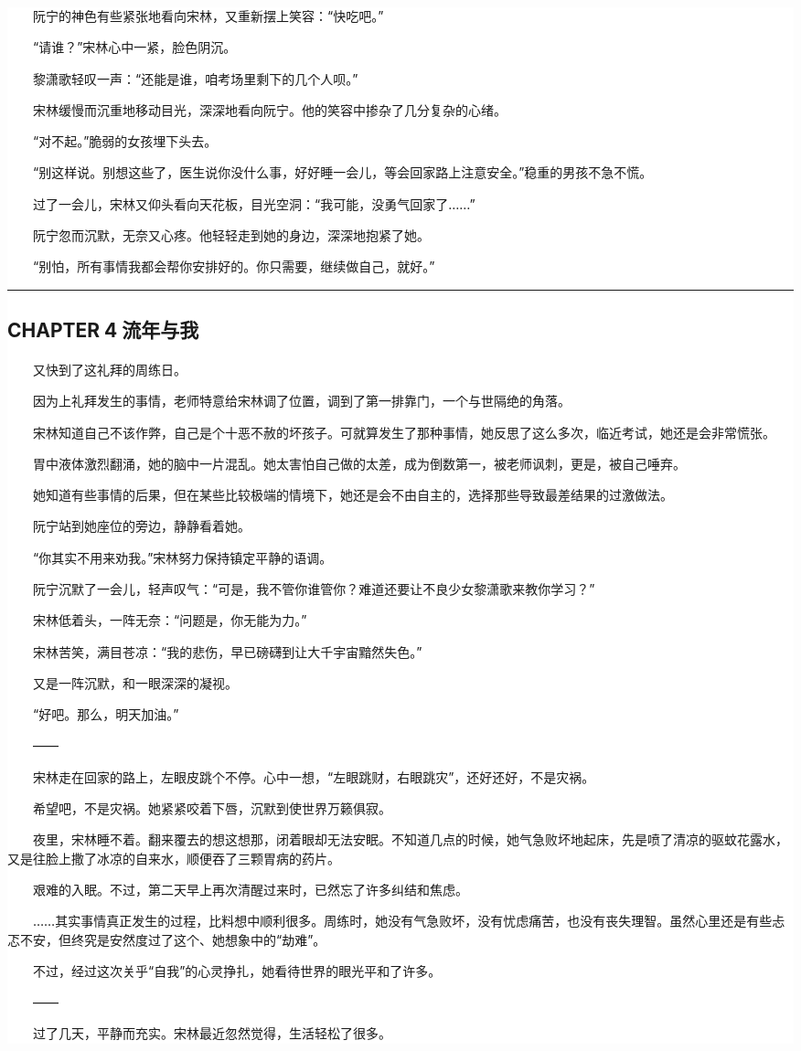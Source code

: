 　　阮宁的神色有些紧张地看向宋林，又重新摆上笑容：“快吃吧。”

　　“请谁？”宋林心中一紧，脸色阴沉。

　　黎潇歌轻叹一声：“还能是谁，咱考场里剩下的几个人呗。”

　　宋林缓慢而沉重地移动目光，深深地看向阮宁。他的笑容中掺杂了几分复杂的心绪。

　　“对不起。”脆弱的女孩埋下头去。

　　“别这样说。别想这些了，医生说你没什么事，好好睡一会儿，等会回家路上注意安全。”稳重的男孩不急不慌。

　　过了一会儿，宋林又仰头看向天花板，目光空洞：“我可能，没勇气回家了……”

　　阮宁忽而沉默，无奈又心疼。他轻轻走到她的身边，深深地抱紧了她。

　　“别怕，所有事情我都会帮你安排好的。你只需要，继续做自己，就好。”

-------------------------------------------------------------------------

## CHAPTER 4 流年与我

　　又快到了这礼拜的周练日。

　　因为上礼拜发生的事情，老师特意给宋林调了位置，调到了第一排靠门，一个与世隔绝的角落。

　　宋林知道自己不该作弊，自己是个十恶不赦的坏孩子。可就算发生了那种事情，她反思了这么多次，临近考试，她还是会非常慌张。

　　胃中液体激烈翻涌，她的脑中一片混乱。她太害怕自己做的太差，成为倒数第一，被老师讽刺，更是，被自己唾弃。

　　她知道有些事情的后果，但在某些比较极端的情境下，她还是会不由自主的，选择那些导致最差结果的过激做法。

　　阮宁站到她座位的旁边，静静看着她。

　　“你其实不用来劝我。”宋林努力保持镇定平静的语调。

　　阮宁沉默了一会儿，轻声叹气：“可是，我不管你谁管你？难道还要让不良少女黎潇歌来教你学习？”

　　宋林低着头，一阵无奈：“问题是，你无能为力。”

　　宋林苦笑，满目苍凉：“我的悲伤，早已磅礴到让大千宇宙黯然失色。”

　　又是一阵沉默，和一眼深深的凝视。

　　“好吧。那么，明天加油。”

　　——

　　宋林走在回家的路上，左眼皮跳个不停。心中一想，“左眼跳财，右眼跳灾”，还好还好，不是灾祸。

　　希望吧，不是灾祸。她紧紧咬着下唇，沉默到使世界万籁俱寂。

　　夜里，宋林睡不着。翻来覆去的想这想那，闭着眼却无法安眠。不知道几点的时候，她气急败坏地起床，先是喷了清凉的驱蚊花露水，又是往脸上撒了冰凉的自来水，顺便吞了三颗胃病的药片。

　　艰难的入眠。不过，第二天早上再次清醒过来时，已然忘了许多纠结和焦虑。

　　……其实事情真正发生的过程，比料想中顺利很多。周练时，她没有气急败坏，没有忧虑痛苦，也没有丧失理智。虽然心里还是有些忐忑不安，但终究是安然度过了这个、她想象中的“劫难”。

　　不过，经过这次关乎“自我”的心灵挣扎，她看待世界的眼光平和了许多。

　　——

　　过了几天，平静而充实。宋林最近忽然觉得，生活轻松了很多。
